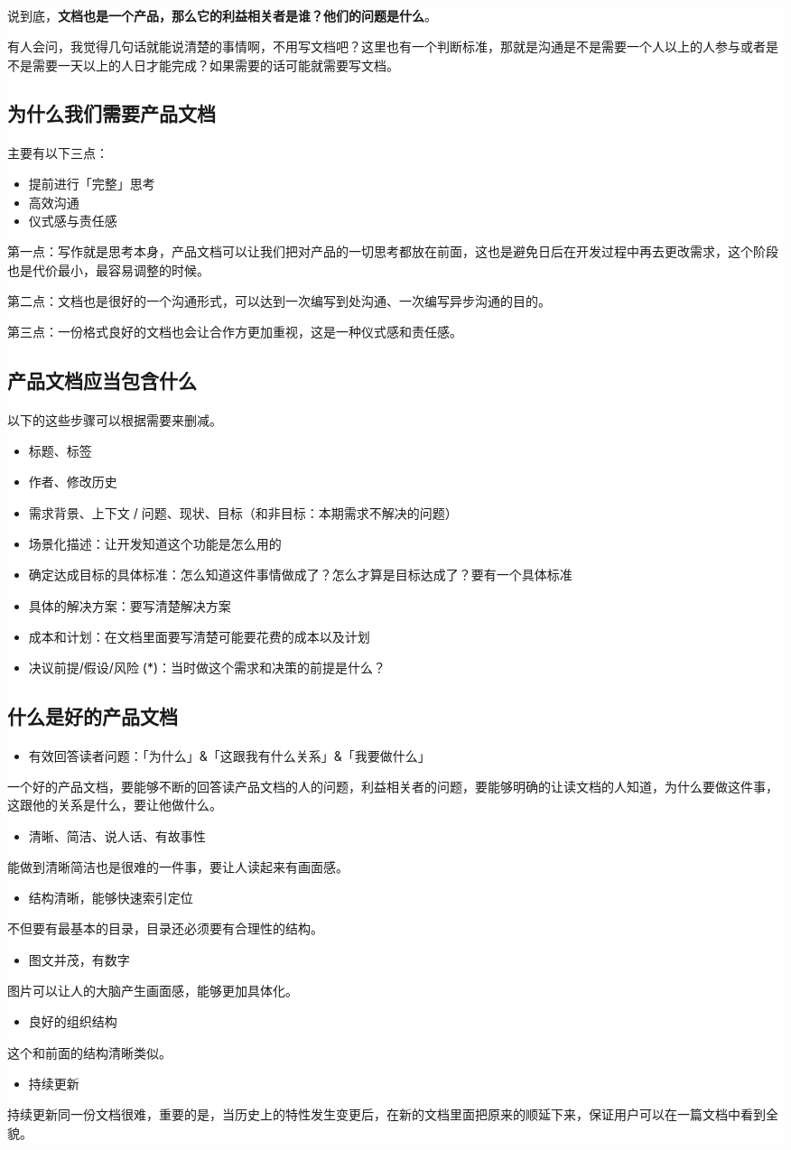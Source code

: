 说到底，**文档也是一个产品，那么它的利益相关者是谁？他们的问题是什么**。

有人会问，我觉得几句话就能说清楚的事情啊，不用写文档吧？这里也有一个判断标准，那就是沟通是不是需要一个人以上的人参与或者是不是需要一天以上的人日才能完成？如果需要的话可能就需要写文档。

## 为什么我们需要产品文档

主要有以下三点：

- 提前进行「完整」思考
- 高效沟通
- 仪式感与责任感

第一点：写作就是思考本身，产品文档可以让我们把对产品的一切思考都放在前面，这也是避免日后在开发过程中再去更改需求，这个阶段也是代价最小，最容易调整的时候。

第二点：文档也是很好的一个沟通形式，可以达到一次编写到处沟通、一次编写异步沟通的目的。

第三点：一份格式良好的文档也会让合作方更加重视，这是一种仪式感和责任感。

## 产品文档应当包含什么

以下的这些步骤可以根据需要来删减。

- 标题、标签
- 作者、修改历史

- 需求背景、上下⽂ / 问题、现状、⽬标（和⾮⽬标：本期需求不解决的问题）
- 场景化描述：让开发知道这个功能是怎么用的

- 确定达成⽬标的具体标准：怎么知道这件事情做成了？怎么才算是目标达成了？要有一个具体标准
- 具体的解决⽅案：要写清楚解决方案

- 成本和计划：在文档里面要写清楚可能要花费的成本以及计划
- 决议前提/假设/⻛险 (*)：当时做这个需求和决策的前提是什么？

## 什么是好的产品文档

- 有效回答读者问题：「为什么」&「这跟我有什么关系」&「我要做什么」

一个好的产品文档，要能够不断的回答读产品文档的人的问题，利益相关者的问题，要能够明确的让读文档的人知道，为什么要做这件事，这跟他的关系是什么，要让他做什么。

- 清晰、简洁、说⼈话、有故事性

能做到清晰简洁也是很难的一件事，要让人读起来有画面感。

- 结构清晰，能够快速索引定位

不但要有最基本的目录，目录还必须要有合理性的结构。

- 图⽂并茂，有数字

图片可以让人的大脑产生画面感，能够更加具体化。

- 良好的组织结构

这个和前面的结构清晰类似。

- 持续更新

持续更新同一份文档很难，重要的是，当历史上的特性发生变更后，在新的文档里面把原来的顺延下来，保证用户可以在一篇文档中看到全貌。
